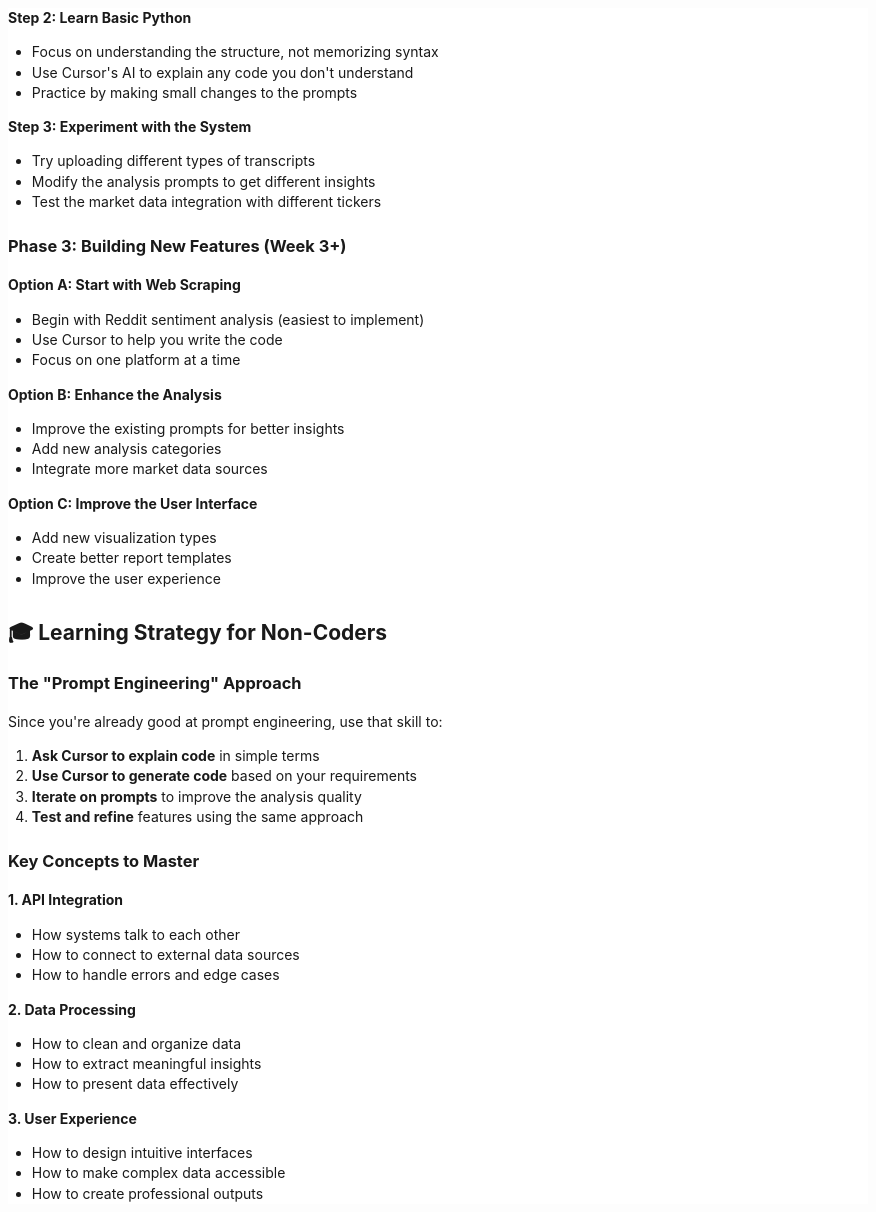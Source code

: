 **Step 2: Learn Basic Python**
- Focus on understanding the structure, not memorizing syntax
- Use Cursor's AI to explain any code you don't understand
- Practice by making small changes to the prompts

**Step 3: Experiment with the System**
- Try uploading different types of transcripts
- Modify the analysis prompts to get different insights
- Test the market data integration with different tickers

### Phase 3: Building New Features (Week 3+)

**Option A: Start with Web Scraping**
- Begin with Reddit sentiment analysis (easiest to implement)
- Use Cursor to help you write the code
- Focus on one platform at a time

**Option B: Enhance the Analysis**
- Improve the existing prompts for better insights
- Add new analysis categories
- Integrate more market data sources

**Option C: Improve the User Interface**
- Add new visualization types
- Create better report templates
- Improve the user experience

## 🎓 Learning Strategy for Non-Coders

### The "Prompt Engineering" Approach

Since you're already good at prompt engineering, use that skill to:
1. **Ask Cursor to explain code** in simple terms
2. **Use Cursor to generate code** based on your requirements
3. **Iterate on prompts** to improve the analysis quality
4. **Test and refine** features using the same approach

### Key Concepts to Master

**1. API Integration**
- How systems talk to each other
- How to connect to external data sources
- How to handle errors and edge cases

**2. Data Processing**
- How to clean and organize data
- How to extract meaningful insights
- How to present data effectively

**3. User Experience**
- How to design intuitive interfaces
- How to make complex data accessible
- How to create professional outputs
